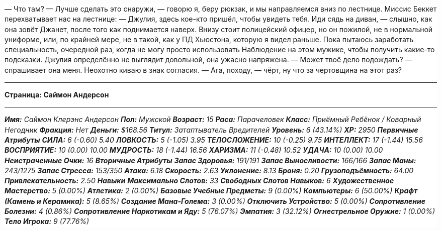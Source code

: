 — Что там?
— Лучше сделать это снаружи, — говорю я, беру рюкзак, и мы направляемся вниз по лестнице.
Миссис Беккет перехватывает нас на лестнице:
— Джулия, здесь кое-кто пришёл, чтобы увидеть тебя. Иди сядь на диван, — слышно, как она зовёт Джанет, после того как поднимается наверх.
Внизу стоит полицейский офицер, но он пожилой, не в нормальной униформе, или, по крайней мере, не в такой, как у ПД Хьюстона, которую я видел раньше. Пока пытаюсь заработать специальность, очередной раз, когда не могу просто использовать Наблюдение на этом мужике, чтобы получить какие-то подсказки. Джулия определённо не выглядит довольной, она ужасно напряжена.
— Может твоё дело подождать? — спрашивает она меня. Неохотно киваю в знак согласия.
— Ага, походу, — чёрт, ну что за чертовщина на этот раз?
<hr>
<b>Страница: Саймон Андерсон</b>
<hr>
<b><i>Имя:</i></b> <i>Саймон Клерэнс Андерсон</i>
<b><i>Пол:</i></b> <i>Мужской</i>
<b><i>Возраст:</i></b> <i>15</i>
<b><i>Раса:</i></b> <i>Парачеловек</i>
<b><i>Класс:</i></b> <i>Приёмный Ребёнок / Коварный Негодник</i>
<b><i>Фракция:</i></b> <i>Нет</i>
<b><i>Деньги:</i></b> <i>$168.56</i>
<b><i>Титул:</i></b> <i>Затаптыватель Вредителей</i>
<b><i>Уровень:</i></b> <i>6 (43.14%)</i>
<b><i>XP:</i></b> <i>2950</i>
<empty-line>
<b><i>Первичные Атрибуты</i></b>
<b><i>СИЛА:</i></b> <i>6 (-0.60) 5.40</i>
<b><i>ЛОВКОСТЬ:</i></b> <i>5 (-1.05) 3.95</i>
<b><i>ТЕЛОСЛОЖЕНИЕ:</i></b> <i>10 (-0.25) 9.75</i>
<b><i>ИНТЕЛЛЕКТ:</i></b> <i>17 (-1.44) 15.56</i>
<b><i>ВОСПРИЯТИЕ:</i></b> <i>10 (0.00) 10.00</i>
<b><i>МУДРОСТЬ:</i></b> <i>18 (-1.44) 16.56</i>
<b><i>ХАРИЗМА:</i></b> <i>11 (-0.48) 10.52</i>
<b><i>УДАЧА:</i></b> <i>10 (0.00) 10.00</i>
<b><i>Неистраченные Очки:</i></b> <i>16</i>
<empty-line>
<b><i>Вторичные Атрибуты</i></b>
<b><i>Запас Здоровья:</i></b> <i>191/191</i>
<b><i>Запас Выносливости:</i></b> <i>166/166</i>
<b><i>Запас Маны:</i></b> <i>243/1275</i>
<b><i>Запас Стресса:</i></b> <i>153/350</i>
<empty-line>
<b><i>Атака:</i></b> <i>6.18</i>
<b><i>Скорость:</i></b> <i>2.63</i>
<b><i>Уклонение:</i></b> <i>8.13</i>
<b><i>Броня:</i></b> <i>0.20</i>
<b><i>Грузоподъёмность:</i></b> <i>64.00</i>
<b><i>Привлекательность:</i></b> <i>2.50</i>
<empty-line>
<b><i>Навыки</i></b>
<b><i>Максимально Слотов:</i></b> <i>33</i>
<b><i>Свободных Слотов Навыков:</i></b> <i>6</i>
<b><i>Художественное Мастерство:</i></b> <i>5 (0.00%)</i>
<b><i>Атлетика:</i></b> <i>2 (0.00%)</i>
<b><i>Базовые Учебные Предметы:</i></b> <i>9 (0.00%)</i>
<b><i>Компьютеры:</i></b> <i>6 (50.00%)</i>
<b><i>Крафт (Камень и Керамика):</i></b> <i>5 (8.65%)</i>
<b><i>Создание Мана-Голема:</i></b> <i>3 (0.00%)</i>
<b><i>Отключить Устройство:</i></b> <i>5 (0.00%)</i>
<b><i>Сопротивление Болезни:</i></b> <i>4 (0.86%)</i>
<b><i>Сопротивление Наркотикам и Яду:</i></b> <i>5 (76.07%)</i>
<b><i>Эмпатия:</i></b> <i>3 (32.12%)</i>
<b><i>Огнестрельное Оружие:</i></b> <i>1 (0.00%)</i>
<b><i>Тело Игрока:</i></b> <i>9 (77.76%)</i>